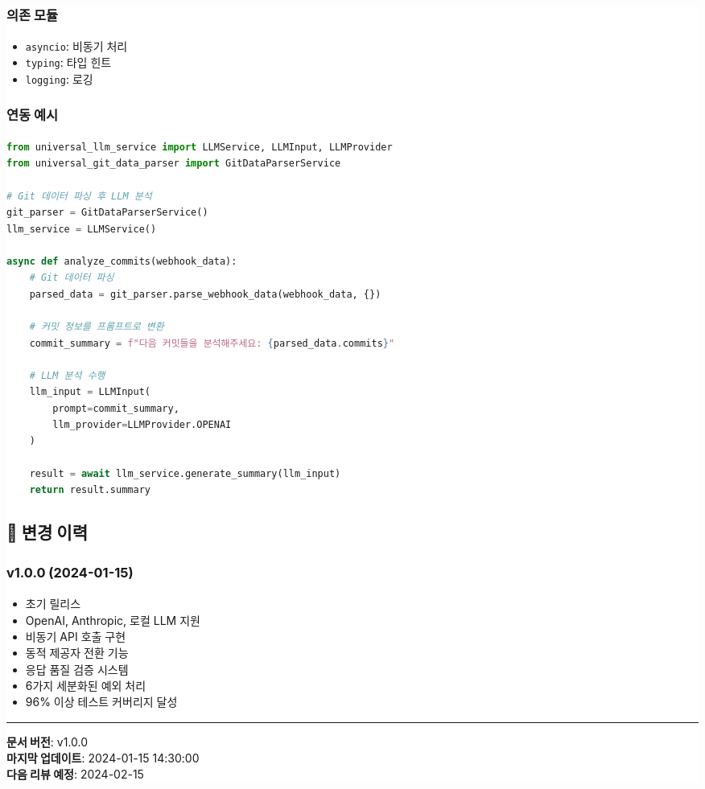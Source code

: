 ### 의존 모듈
- `asyncio`: 비동기 처리
- `typing`: 타입 힌트
- `logging`: 로깅

### 연동 예시
```python
from universal_llm_service import LLMService, LLMInput, LLMProvider
from universal_git_data_parser import GitDataParserService

# Git 데이터 파싱 후 LLM 분석
git_parser = GitDataParserService()
llm_service = LLMService()

async def analyze_commits(webhook_data):
    # Git 데이터 파싱
    parsed_data = git_parser.parse_webhook_data(webhook_data, {})
    
    # 커밋 정보를 프롬프트로 변환
    commit_summary = f"다음 커밋들을 분석해주세요: {parsed_data.commits}"
    
    # LLM 분석 수행
    llm_input = LLMInput(
        prompt=commit_summary,
        llm_provider=LLMProvider.OPENAI
    )
    
    result = await llm_service.generate_summary(llm_input)
    return result.summary
```

## 📝 변경 이력

### v1.0.0 (2024-01-15)
- 초기 릴리스
- OpenAI, Anthropic, 로컬 LLM 지원
- 비동기 API 호출 구현
- 동적 제공자 전환 기능
- 응답 품질 검증 시스템
- 6가지 세분화된 예외 처리
- 96% 이상 테스트 커버리지 달성

---

**문서 버전**: v1.0.0  
**마지막 업데이트**: 2024-01-15 14:30:00  
**다음 리뷰 예정**: 2024-02-15 